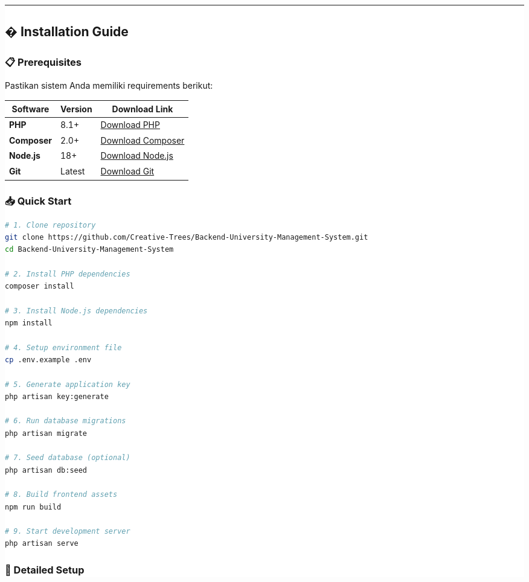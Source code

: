 </table>

---

## � Installation Guide

### 📋 Prerequisites

Pastikan sistem Anda memiliki requirements berikut:

| Software     | Version | Download Link                                          |
| ------------ | ------- | ------------------------------------------------------ |
| **PHP**      | 8.1+    | [Download PHP](https://www.php.net/downloads.php)      |
| **Composer** | 2.0+    | [Download Composer](https://getcomposer.org/download/) |
| **Node.js**  | 18+     | [Download Node.js](https://nodejs.org/en/download/)    |
| **Git**      | Latest  | [Download Git](https://git-scm.com/downloads)          |

### 📥 Quick Start

```bash
# 1. Clone repository
git clone https://github.com/Creative-Trees/Backend-University-Management-System.git
cd Backend-University-Management-System

# 2. Install PHP dependencies
composer install

# 3. Install Node.js dependencies
npm install

# 4. Setup environment file
cp .env.example .env

# 5. Generate application key
php artisan key:generate

# 6. Run database migrations
php artisan migrate

# 7. Seed database (optional)
php artisan db:seed

# 8. Build frontend assets
npm run build

# 9. Start development server
php artisan serve
```

### 🔧 Detailed Setup
